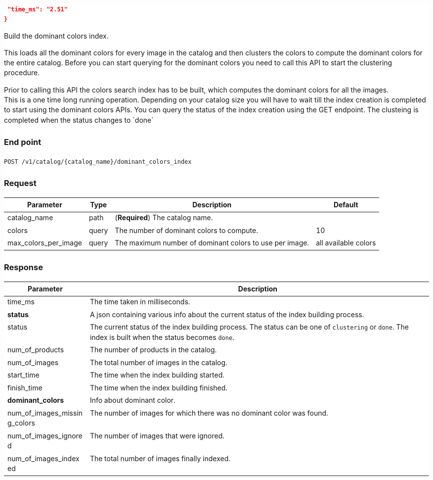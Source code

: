 ```json
 "time_ms": "2.51"
}
```

Build the dominant colors index.

This loads all the dominant colors for every image in the catalog and then clusters the colors to compute the dominant colors for the entire catalog. Before you can start querying for the dominant colors you need to call this API to start the clustering procedure. 

<aside class="notice">
Prior to calling this API the colors search index has to be built, which computes the dominant colors for all the images. 
</aside>

<aside class="notice">
This is a one time long running operation. Depending on your catalog size you will have to wait till the index creation is completed to start using the dominant colors APIs. You can query the status of the index creation using the GET endpoint. The clusteing is completed when the status changes to `done`
</aside>

### End point

`POST /v1/catalog/{catalog_name}/dominant_colors_index`

### Request

Parameter | Type | Description | Default
--------- | ------- | ----------- | ----------- 
catalog_name | path | (**Required**) The catalog name. |
colors | query | The number of dominant colors to compute. | 10
max_colors_per_image | query | The maximum number of dominant colors to use per image. | all available colors

### Response 

Parameter |  Description
--------- |  -----------
time_ms |  The time taken in milliseconds.
**status** | A json containing various info about the current status of the index building process.
status | The current status of the index building process. The status can be one of `clustering` or `done`. The index is built when the status becomes `done`.
num_of_products | The number of products in the catalog.
num_of_images | The total number of images in the catalog.
start_time | The time when the index building started.
finish_time | The time when the index building finished.
**dominant_colors** | Info about dominant color.
num_of_images_missing_colors | The number of images for which there was no dominant color was found.
num_of_images_ignored | The number of images that were ignored.
num_of_images_indexed | The total number of images finally indexed.
